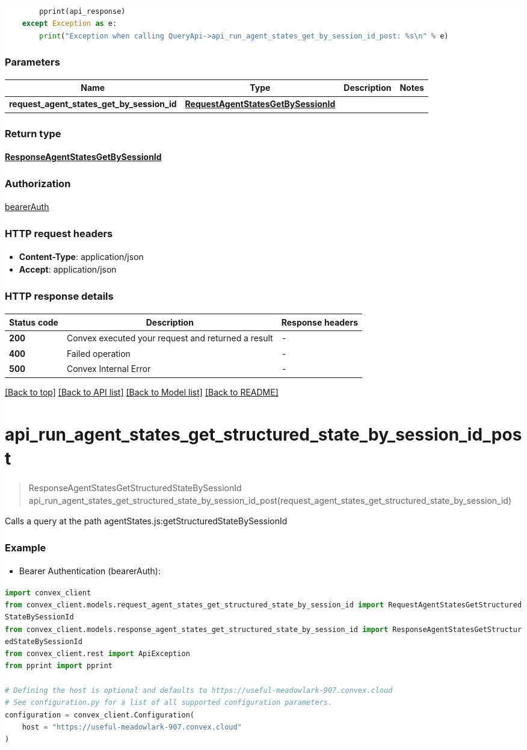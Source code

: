 ```python
        pprint(api_response)
    except Exception as e:
        print("Exception when calling QueryApi->api_run_agent_states_get_by_session_id_post: %s\n" % e)
```



### Parameters


Name | Type | Description  | Notes
------------- | ------------- | ------------- | -------------
 **request_agent_states_get_by_session_id** | [**RequestAgentStatesGetBySessionId**](RequestAgentStatesGetBySessionId.md)|  | 

### Return type

[**ResponseAgentStatesGetBySessionId**](ResponseAgentStatesGetBySessionId.md)

### Authorization

[bearerAuth](../README.md#bearerAuth)

### HTTP request headers

 - **Content-Type**: application/json
 - **Accept**: application/json

### HTTP response details

| Status code | Description | Response headers |
|-------------|-------------|------------------|
**200** | Convex executed your request and returned a result |  -  |
**400** | Failed operation |  -  |
**500** | Convex Internal Error |  -  |

[[Back to top]](#) [[Back to API list]](../README.md#documentation-for-api-endpoints) [[Back to Model list]](../README.md#documentation-for-models) [[Back to README]](../README.md)

# **api_run_agent_states_get_structured_state_by_session_id_post**
> ResponseAgentStatesGetStructuredStateBySessionId api_run_agent_states_get_structured_state_by_session_id_post(request_agent_states_get_structured_state_by_session_id)

Calls a query at the path agentStates.js:getStructuredStateBySessionId

### Example

* Bearer Authentication (bearerAuth):

```python
import convex_client
from convex_client.models.request_agent_states_get_structured_state_by_session_id import RequestAgentStatesGetStructuredStateBySessionId
from convex_client.models.response_agent_states_get_structured_state_by_session_id import ResponseAgentStatesGetStructuredStateBySessionId
from convex_client.rest import ApiException
from pprint import pprint

# Defining the host is optional and defaults to https://useful-meadowlark-907.convex.cloud
# See configuration.py for a list of all supported configuration parameters.
configuration = convex_client.Configuration(
    host = "https://useful-meadowlark-907.convex.cloud"
)

```